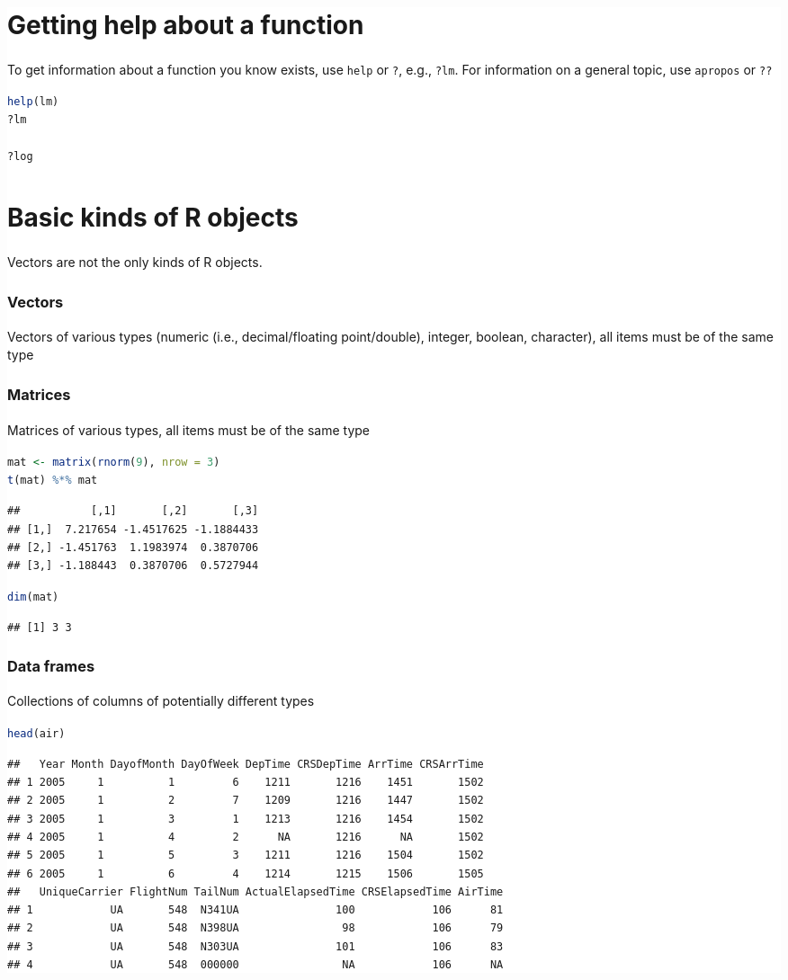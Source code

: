 # Getting help about a function

To get information about a function you know exists, use `help` or `?`, e.g., `?lm`. For information on a general topic, use `apropos` or `??`


```r
help(lm)
?lm

?log
```

# Basic kinds of R objects

Vectors are not the only kinds of R objects.

### Vectors 

Vectors of various types (numeric (i.e., decimal/floating point/double), integer, boolean, character), all items must be of the same type

### Matrices

Matrices of various types, all items must be of the same type


```r
mat <- matrix(rnorm(9), nrow = 3)
t(mat) %*% mat
```

```
##           [,1]       [,2]       [,3]
## [1,]  7.217654 -1.4517625 -1.1884433
## [2,] -1.451763  1.1983974  0.3870706
## [3,] -1.188443  0.3870706  0.5727944
```

```r
dim(mat)
```

```
## [1] 3 3
```

### Data frames

Collections of columns of potentially different types


```r
head(air)
```

```
##   Year Month DayofMonth DayOfWeek DepTime CRSDepTime ArrTime CRSArrTime
## 1 2005     1          1         6    1211       1216    1451       1502
## 2 2005     1          2         7    1209       1216    1447       1502
## 3 2005     1          3         1    1213       1216    1454       1502
## 4 2005     1          4         2      NA       1216      NA       1502
## 5 2005     1          5         3    1211       1216    1504       1502
## 6 2005     1          6         4    1214       1215    1506       1505
##   UniqueCarrier FlightNum TailNum ActualElapsedTime CRSElapsedTime AirTime
## 1            UA       548  N341UA               100            106      81
## 2            UA       548  N398UA                98            106      79
## 3            UA       548  N303UA               101            106      83
## 4            UA       548  000000                NA            106      NA
```